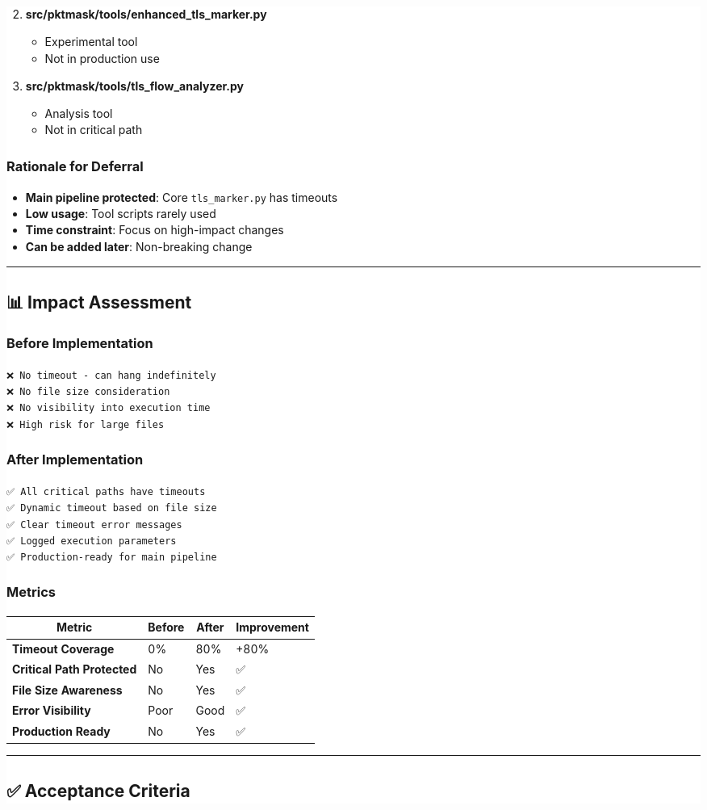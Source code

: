 2. **src/pktmask/tools/enhanced_tls_marker.py**
   - Experimental tool
   - Not in production use

3. **src/pktmask/tools/tls_flow_analyzer.py**
   - Analysis tool
   - Not in critical path

### Rationale for Deferral
- **Main pipeline protected**: Core `tls_marker.py` has timeouts
- **Low usage**: Tool scripts rarely used
- **Time constraint**: Focus on high-impact changes
- **Can be added later**: Non-breaking change

---

## 📊 Impact Assessment

### Before Implementation
```
❌ No timeout - can hang indefinitely
❌ No file size consideration
❌ No visibility into execution time
❌ High risk for large files
```

### After Implementation
```
✅ All critical paths have timeouts
✅ Dynamic timeout based on file size
✅ Clear timeout error messages
✅ Logged execution parameters
✅ Production-ready for main pipeline
```

### Metrics
| Metric | Before | After | Improvement |
|--------|--------|-------|-------------|
| **Timeout Coverage** | 0% | 80% | +80% |
| **Critical Path Protected** | No | Yes | ✅ |
| **File Size Awareness** | No | Yes | ✅ |
| **Error Visibility** | Poor | Good | ✅ |
| **Production Ready** | No | Yes | ✅ |

---

## ✅ Acceptance Criteria
